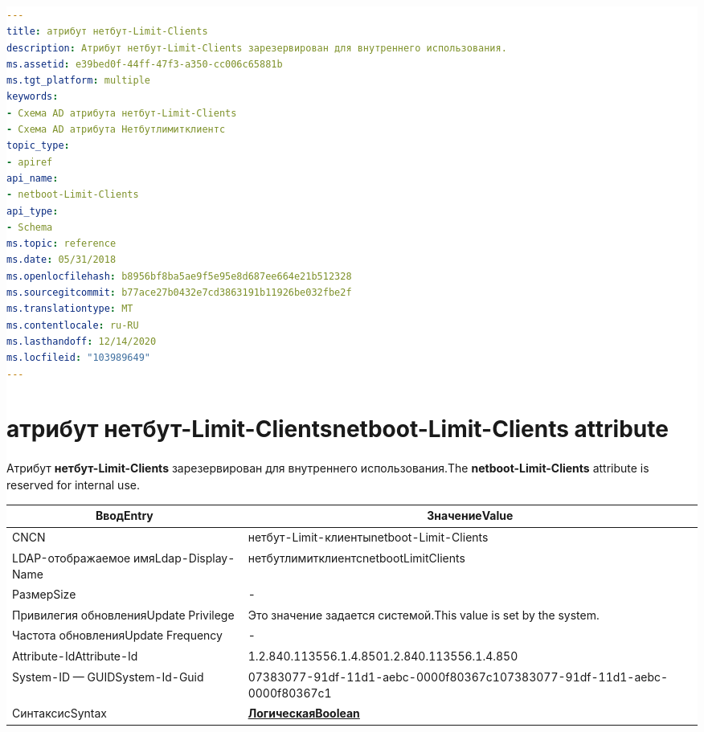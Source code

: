 ```yaml
---
title: атрибут нетбут-Limit-Clients
description: Атрибут нетбут-Limit-Clients зарезервирован для внутреннего использования.
ms.assetid: e39bed0f-44ff-47f3-a350-cc006c65881b
ms.tgt_platform: multiple
keywords:
- Схема AD атрибута нетбут-Limit-Clients
- Схема AD атрибута Нетбутлимитклиентс
topic_type:
- apiref
api_name:
- netboot-Limit-Clients
api_type:
- Schema
ms.topic: reference
ms.date: 05/31/2018
ms.openlocfilehash: b8956bf8ba5ae9f5e95e8d687ee664e21b512328
ms.sourcegitcommit: b77ace27b0432e7cd3863191b11926be032fbe2f
ms.translationtype: MT
ms.contentlocale: ru-RU
ms.lasthandoff: 12/14/2020
ms.locfileid: "103989649"
---
```

# <a name="netboot-limit-clients-attribute"></a><span data-ttu-id="49472-105">атрибут нетбут-Limit-Clients</span><span class="sxs-lookup"><span data-stu-id="49472-105">netboot-Limit-Clients attribute</span></span>

<span data-ttu-id="49472-106">Атрибут **нетбут-Limit-Clients** зарезервирован для внутреннего использования.</span><span class="sxs-lookup"><span data-stu-id="49472-106">The **netboot-Limit-Clients** attribute is reserved for internal use.</span></span>



| <span data-ttu-id="49472-107">Ввод</span><span class="sxs-lookup"><span data-stu-id="49472-107">Entry</span></span> | <span data-ttu-id="49472-108">Значение</span><span class="sxs-lookup"><span data-stu-id="49472-108">Value</span></span> |
|-------------------|--------------------------------------|
| <span data-ttu-id="49472-109">CN</span><span class="sxs-lookup"><span data-stu-id="49472-109">CN</span></span>                | <span data-ttu-id="49472-110">нетбут-Limit-клиенты</span><span class="sxs-lookup"><span data-stu-id="49472-110">netboot-Limit-Clients</span></span>                |
| <span data-ttu-id="49472-111">LDAP-отображаемое имя</span><span class="sxs-lookup"><span data-stu-id="49472-111">Ldap-Display-Name</span></span> | <span data-ttu-id="49472-112">нетбутлимитклиентс</span><span class="sxs-lookup"><span data-stu-id="49472-112">netbootLimitClients</span></span>                  |
| <span data-ttu-id="49472-113">Размер</span><span class="sxs-lookup"><span data-stu-id="49472-113">Size</span></span>              | \-                                   |
| <span data-ttu-id="49472-114">Привилегия обновления</span><span class="sxs-lookup"><span data-stu-id="49472-114">Update Privilege</span></span>  | <span data-ttu-id="49472-115">Это значение задается системой.</span><span class="sxs-lookup"><span data-stu-id="49472-115">This value is set by the system.</span></span>     |
| <span data-ttu-id="49472-116">Частота обновления</span><span class="sxs-lookup"><span data-stu-id="49472-116">Update Frequency</span></span>  | \-                                   |
| <span data-ttu-id="49472-117">Attribute-Id</span><span class="sxs-lookup"><span data-stu-id="49472-117">Attribute-Id</span></span>      | <span data-ttu-id="49472-118">1.2.840.113556.1.4.850</span><span class="sxs-lookup"><span data-stu-id="49472-118">1.2.840.113556.1.4.850</span></span>               |
| <span data-ttu-id="49472-119">System-ID — GUID</span><span class="sxs-lookup"><span data-stu-id="49472-119">System-Id-Guid</span></span>    | <span data-ttu-id="49472-120">07383077-91df-11d1-aebc-0000f80367c1</span><span class="sxs-lookup"><span data-stu-id="49472-120">07383077-91df-11d1-aebc-0000f80367c1</span></span> |
| <span data-ttu-id="49472-121">Синтаксис</span><span class="sxs-lookup"><span data-stu-id="49472-121">Syntax</span></span>            | [<span data-ttu-id="49472-122">**Логическая**</span><span class="sxs-lookup"><span data-stu-id="49472-122">**Boolean**</span></span>](s-boolean.md)         |
